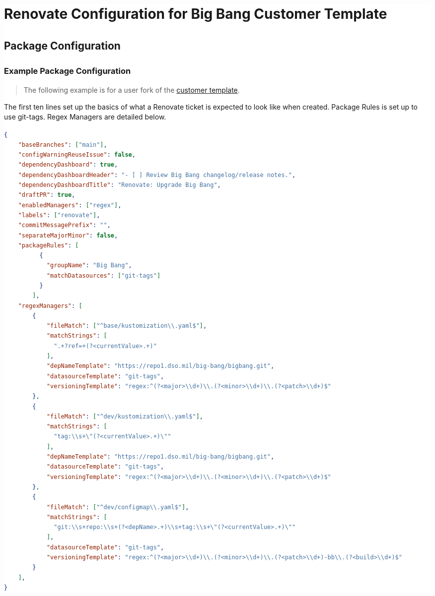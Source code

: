 # Renovate Configuration for Big Bang Customer Template

## Package Configuration

### Example Package Configuration

> The following example is for a user fork of the [customer template](https://repo1.dso.mil/big-bang/customers/template).

The first ten lines set up the basics of what a Renovate ticket is expected to look like when created. Package Rules is set up to use git-tags. Regex Managers are detailed below.
```json
{
    "baseBranches": ["main"],
    "configWarningReuseIssue": false,
    "dependencyDashboard": true,
    "dependencyDashboardHeader": "- [ ] Review Big Bang changelog/release notes.",
    "dependencyDashboardTitle": "Renovate: Upgrade Big Bang",
    "draftPR": true,
    "enabledManagers": ["regex"],
    "labels": ["renovate"],
    "commitMessagePrefix": "",
    "separateMajorMinor": false,
    "packageRules": [
          {
            "groupName": "Big Bang",
            "matchDatasources": ["git-tags"]
          }
        ],
    "regexManagers": [
        {
            "fileMatch": ["^base/kustomization\\.yaml$"],
            "matchStrings": [
              ".+?ref=+(?<currentValue>.+)"
            ],
            "depNameTemplate": "https://repo1.dso.mil/big-bang/bigbang.git",
            "datasourceTemplate": "git-tags",
            "versioningTemplate": "regex:^(?<major>\\d+)\\.(?<minor>\\d+)\\.(?<patch>\\d+)$"
        },
        {
            "fileMatch": ["^dev/kustomization\\.yaml$"],
            "matchStrings": [
              "tag:\\s+\"(?<currentValue>.+)\""
            ],
            "depNameTemplate": "https://repo1.dso.mil/big-bang/bigbang.git",
            "datasourceTemplate": "git-tags",
            "versioningTemplate": "regex:^(?<major>\\d+)\\.(?<minor>\\d+)\\.(?<patch>\\d+)$"
        },
        {
            "fileMatch": ["^dev/configmap\\.yaml$"],
            "matchStrings": [
              "git:\\s+repo:\\s+(?<depName>.+)\\s+tag:\\s+\"(?<currentValue>.+)\""
            ],
            "datasourceTemplate": "git-tags",
            "versioningTemplate": "regex:^(?<major>\\d+)\\.(?<minor>\\d+)\\.(?<patch>\\d+)-bb\\.(?<build>\\d+)$"
        }
    ],
}
```
